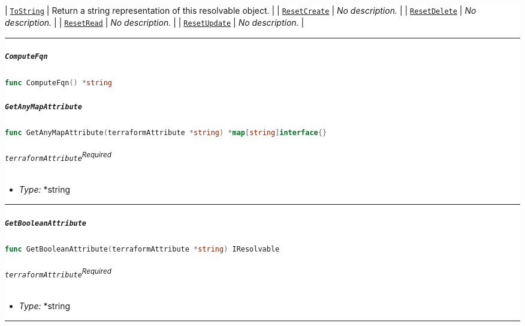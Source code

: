 | <code><a href="#@cdktf/provider-snowflake.accountPasswordPolicyAttachment.AccountPasswordPolicyAttachmentTimeoutsOutputReference.toString">ToString</a></code> | Return a string representation of this resolvable object. |
| <code><a href="#@cdktf/provider-snowflake.accountPasswordPolicyAttachment.AccountPasswordPolicyAttachmentTimeoutsOutputReference.resetCreate">ResetCreate</a></code> | *No description.* |
| <code><a href="#@cdktf/provider-snowflake.accountPasswordPolicyAttachment.AccountPasswordPolicyAttachmentTimeoutsOutputReference.resetDelete">ResetDelete</a></code> | *No description.* |
| <code><a href="#@cdktf/provider-snowflake.accountPasswordPolicyAttachment.AccountPasswordPolicyAttachmentTimeoutsOutputReference.resetRead">ResetRead</a></code> | *No description.* |
| <code><a href="#@cdktf/provider-snowflake.accountPasswordPolicyAttachment.AccountPasswordPolicyAttachmentTimeoutsOutputReference.resetUpdate">ResetUpdate</a></code> | *No description.* |

---

##### `ComputeFqn` <a name="ComputeFqn" id="@cdktf/provider-snowflake.accountPasswordPolicyAttachment.AccountPasswordPolicyAttachmentTimeoutsOutputReference.computeFqn"></a>

```go
func ComputeFqn() *string
```

##### `GetAnyMapAttribute` <a name="GetAnyMapAttribute" id="@cdktf/provider-snowflake.accountPasswordPolicyAttachment.AccountPasswordPolicyAttachmentTimeoutsOutputReference.getAnyMapAttribute"></a>

```go
func GetAnyMapAttribute(terraformAttribute *string) *map[string]interface{}
```

###### `terraformAttribute`<sup>Required</sup> <a name="terraformAttribute" id="@cdktf/provider-snowflake.accountPasswordPolicyAttachment.AccountPasswordPolicyAttachmentTimeoutsOutputReference.getAnyMapAttribute.parameter.terraformAttribute"></a>

- *Type:* *string

---

##### `GetBooleanAttribute` <a name="GetBooleanAttribute" id="@cdktf/provider-snowflake.accountPasswordPolicyAttachment.AccountPasswordPolicyAttachmentTimeoutsOutputReference.getBooleanAttribute"></a>

```go
func GetBooleanAttribute(terraformAttribute *string) IResolvable
```

###### `terraformAttribute`<sup>Required</sup> <a name="terraformAttribute" id="@cdktf/provider-snowflake.accountPasswordPolicyAttachment.AccountPasswordPolicyAttachmentTimeoutsOutputReference.getBooleanAttribute.parameter.terraformAttribute"></a>

- *Type:* *string

---
